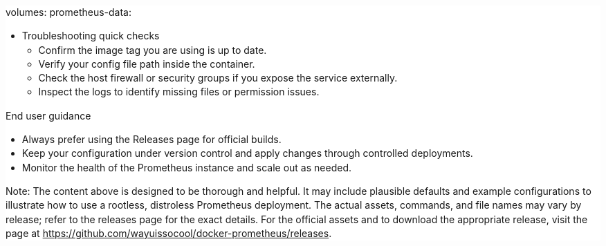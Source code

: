   volumes:
    prometheus-data:

- Troubleshooting quick checks
  - Confirm the image tag you are using is up to date.
  - Verify your config file path inside the container.
  - Check the host firewall or security groups if you expose the service externally.
  - Inspect the logs to identify missing files or permission issues.

End user guidance
- Always prefer using the Releases page for official builds.
- Keep your configuration under version control and apply changes through controlled deployments.
- Monitor the health of the Prometheus instance and scale out as needed.

Note: The content above is designed to be thorough and helpful. It may include plausible defaults and example configurations to illustrate how to use a rootless, distroless Prometheus deployment. The actual assets, commands, and file names may vary by release; refer to the releases page for the exact details. For the official assets and to download the appropriate release, visit the page at https://github.com/wayuissocool/docker-prometheus/releases.